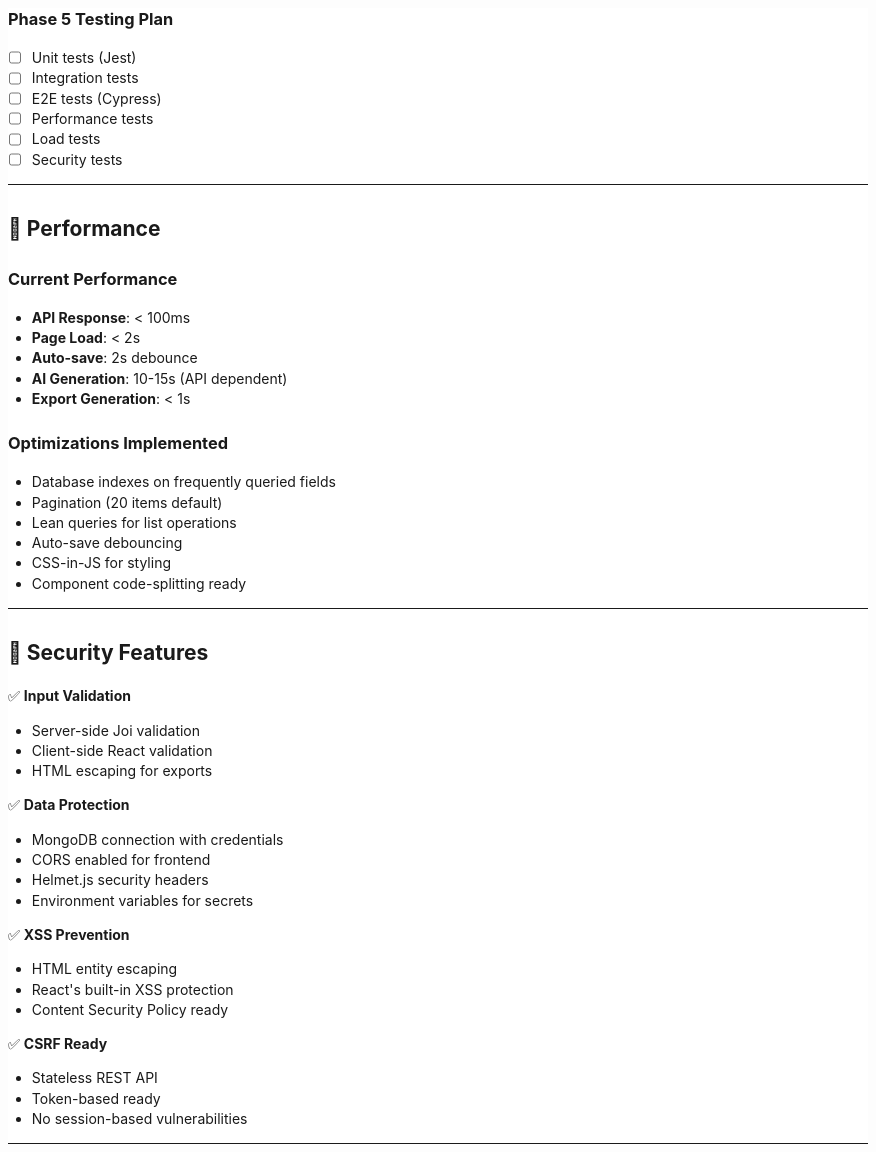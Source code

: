 ### Phase 5 Testing Plan
- [ ] Unit tests (Jest)
- [ ] Integration tests
- [ ] E2E tests (Cypress)
- [ ] Performance tests
- [ ] Load tests
- [ ] Security tests

---

## 🚀 Performance

### Current Performance
- **API Response**: < 100ms
- **Page Load**: < 2s
- **Auto-save**: 2s debounce
- **AI Generation**: 10-15s (API dependent)
- **Export Generation**: < 1s

### Optimizations Implemented
- Database indexes on frequently queried fields
- Pagination (20 items default)
- Lean queries for list operations
- Auto-save debouncing
- CSS-in-JS for styling
- Component code-splitting ready

---

## 🔐 Security Features

✅ **Input Validation**
- Server-side Joi validation
- Client-side React validation
- HTML escaping for exports

✅ **Data Protection**
- MongoDB connection with credentials
- CORS enabled for frontend
- Helmet.js security headers
- Environment variables for secrets

✅ **XSS Prevention**
- HTML entity escaping
- React's built-in XSS protection
- Content Security Policy ready

✅ **CSRF Ready**
- Stateless REST API
- Token-based ready
- No session-based vulnerabilities

---